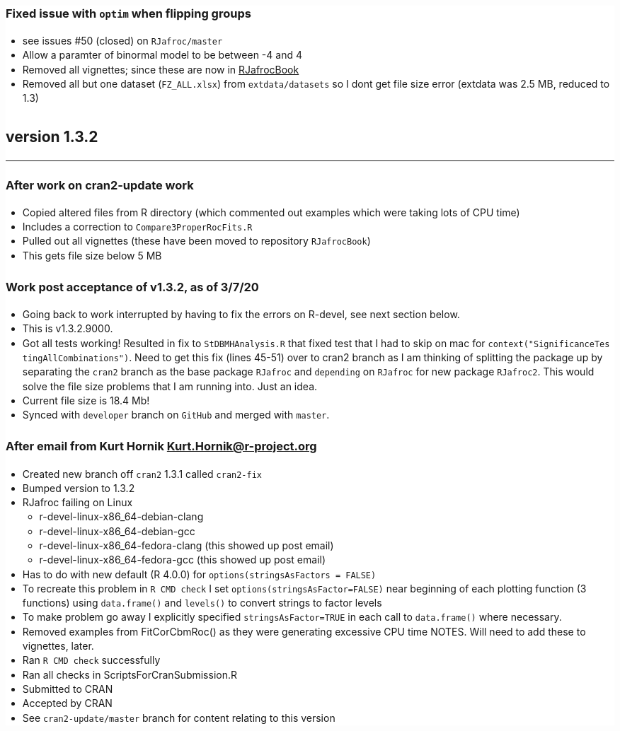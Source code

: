 
### Fixed issue with `optim` when flipping groups
* see issues #50 (closed) on `RJafroc/master`
* Allow a paramter of binormal model to be between -4 and 4
* Removed all vignettes; since these are now in [RJafrocBook](https://dpc10ster.github.io/RJafrocBook/)
* Removed all but one dataset (`FZ_ALL.xlsx`) from `extdata/datasets` so I dont get file size error (extdata was 2.5 MB, reduced to 1.3)


## version 1.3.2

---

### After work on cran2-update work
* Copied altered files from R directory (which commented out examples which were taking lots of CPU time)
* Includes a correction to `Compare3ProperRocFits.R`
* Pulled out all vignettes (these have been moved to repository `RJafrocBook`)
* This gets file size below 5 MB


### Work post acceptance of v1.3.2, as of 3/7/20
* Going back to work interrupted by having to fix the errors on R-devel, see next section below.
* This is v1.3.2.9000.
* Got all tests working! Resulted in fix to `StDBMHAnalysis.R` that fixed test that I had to skip on mac for `context("SignificanceTestingAllCombinations")`. Need to get this fix (lines 45-51) over to cran2 branch as I am thinking of splitting the package up by separating the `cran2` branch as the base package `RJafroc` and `depending` on `RJafroc` for new package `RJafroc2`. This would solve the file size problems that I am running into. Just an idea.
* Current file size is 18.4 Mb!
* Synced with `developer` branch on `GitHub` and merged with `master`.


### After email from Kurt Hornik <Kurt.Hornik@r-project.org>
* Created new branch off `cran2` 1.3.1 called `cran2-fix`
* Bumped version to 1.3.2
* RJafroc failing on Linux
    + r-devel-linux-x86_64-debian-clang
    + r-devel-linux-x86_64-debian-gcc
    + r-devel-linux-x86_64-fedora-clang (this showed up post email)
    + r-devel-linux-x86_64-fedora-gcc (this showed up post email)
* Has to do with new default (R 4.0.0) for `options(stringsAsFactors = FALSE)`
* To recreate this problem in `R CMD check` I set `options(stringsAsFactor=FALSE)` near beginning of each plotting function (3 functions) using `data.frame()` and `levels()` to convert strings to factor levels
* To make problem go away I explicitly specified `stringsAsFactor=TRUE` in each call to `data.frame()` where necessary.
* Removed examples from FitCorCbmRoc() as they were generating excessive CPU time NOTES. Will need to add these to vignettes, later.
* Ran `R CMD check` successfully
* Ran all checks in ScriptsForCranSubmission.R
* Submitted to CRAN
* Accepted by CRAN
* See `cran2-update/master` branch for content relating to this version
